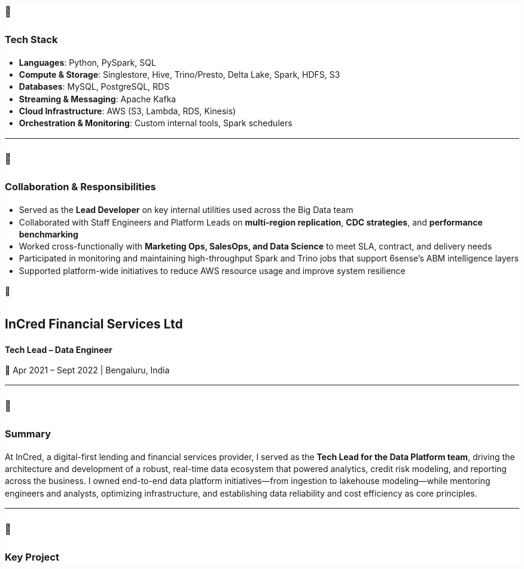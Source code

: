 
### **🧰** 

### **Tech Stack**

* **Languages**: Python, PySpark, SQL  
* **Compute & Storage**: Singlestore, Hive, Trino/Presto, Delta Lake, Spark, HDFS, S3  
* **Databases**: MySQL, PostgreSQL, RDS  
* **Streaming & Messaging**: Apache Kafka  
* **Cloud Infrastructure**: AWS (S3, Lambda, RDS, Kinesis)  
* **Orchestration & Monitoring**: Custom internal tools, Spark schedulers

---

### **🧠** 

### **Collaboration & Responsibilities**

* Served as the **Lead Developer** on key internal utilities used across the Big Data team  
* Collaborated with Staff Engineers and Platform Leads on **multi-region replication**, **CDC strategies**, and **performance benchmarking**  
* Worked cross-functionally with **Marketing Ops, SalesOps, and Data Science** to meet SLA, contract, and delivery needs  
* Participated in monitoring and maintaining high-throughput Spark and Trino jobs that support 6sense’s ABM intelligence layers  
* Supported platform-wide initiatives to reduce AWS resource usage and improve system resilience

**🏢** 

## **InCred Financial Services Ltd**

**Tech Lead – Data Engineer**

📍 Apr 2021 – Sept 2022 | Bengaluru, India

---

### **🧩** 

### **Summary**

At InCred, a digital-first lending and financial services provider, I served as the **Tech Lead for the Data Platform team**, driving the architecture and development of a robust, real-time data ecosystem that powered analytics, credit risk modeling, and reporting across the business. I owned end-to-end data platform initiatives—from ingestion to lakehouse modeling—while mentoring engineers and analysts, optimizing infrastructure, and establishing data reliability and cost efficiency as core principles.

---

### **📂** 

### **Key Project**
